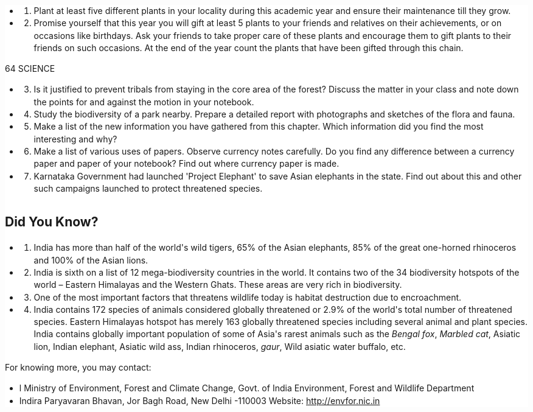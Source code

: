 - 1. Plant at least five different plants in your locality during this academic year and ensure their maintenance till they grow.
- 2. Promise yourself that this year you will gift at least 5 plants to your friends and relatives on their achievements, or on occasions like birthdays. Ask your friends to take proper care of these plants and encourage them to gift plants to their friends on such occasions. At the end of the year count the plants that have been gifted through this chain.

64 SCIENCE

- 3. Is it justified to prevent tribals from staying in the core area of the forest? Discuss the matter in your class and note down the points for and against the motion in your notebook.
- 4. Study the biodiversity of a park nearby. Prepare a detailed report with photographs and sketches of the flora and fauna.
- 5. Make a list of the new information you have gathered from this chapter. Which information did you find the most interesting and why?
- 6. Make a list of various uses of papers. Observe currency notes carefully. Do you find any difference between a currency paper and paper of your notebook? Find out where currency paper is made.
- 7. Karnataka Government had launched 'Project Elephant' to save Asian elephants in the state. Find out about this and other such campaigns launched to protect threatened species.

## Did You Know?

- 1. India has more than half of the world's wild tigers, 65% of the Asian elephants, 85% of the great one-horned rhinoceros and 100% of the Asian lions.
- 2. India is sixth on a list of 12 mega-biodiversity countries in the world. It contains two of the 34 biodiversity hotspots of the world – Eastern Himalayas and the Western Ghats. These areas are very rich in biodiversity.
- 3. One of the most important factors that threatens wildlife today is habitat destruction due to encroachment.
- 4. India contains 172 species of animals considered globally threatened or 2.9% of the world's total number of threatened species. Eastern Himalayas hotspot has merely 163 globally threatened species including several animal and plant species. India contains globally important population of some of Asia's rarest animals such as the *Bengal fox*, *Marbled cat*, Asiatic lion, Indian elephant, Asiatic wild ass, Indian rhinoceros, *gaur*, Wild asiatic water buffalo, etc.

For knowing more, you may contact:

- l Ministry of Environment, Forest and Climate Change, Govt. of India Environment, Forest and Wildlife Department
- Indira Paryavaran Bhavan, Jor Bagh Road, New Delhi -110003 Website: http://envfor.nic.in

